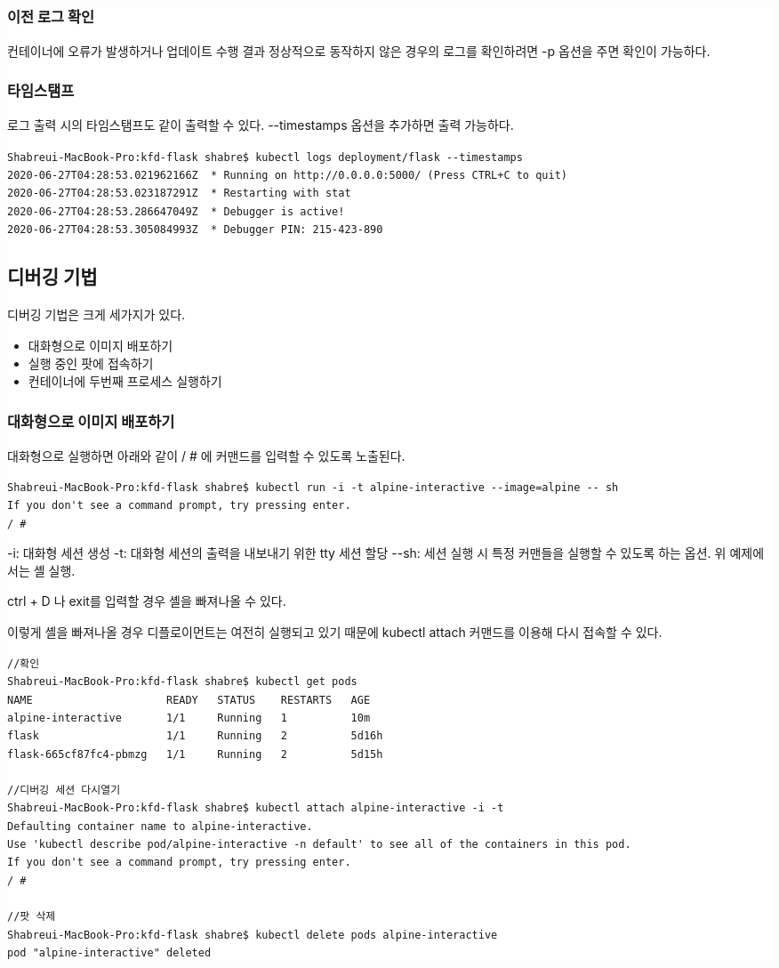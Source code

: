 ### 이전 로그 확인

컨테이너에 오류가 발생하거나 업데이트 수행 결과 정상적으로 동작하지 않은 경우의 로그를 확인하려면 -p 옵션을 주면 확인이 가능하다.

### 타임스탬프
로그 출력 시의 타임스탬프도 같이 출력할 수 있다.
--timestamps 옵션을 추가하면 출력 가능하다.
```
Shabreui-MacBook-Pro:kfd-flask shabre$ kubectl logs deployment/flask --timestamps
2020-06-27T04:28:53.021962166Z  * Running on http://0.0.0.0:5000/ (Press CTRL+C to quit)
2020-06-27T04:28:53.023187291Z  * Restarting with stat
2020-06-27T04:28:53.286647049Z  * Debugger is active!
2020-06-27T04:28:53.305084993Z  * Debugger PIN: 215-423-890
```

## 디버깅 기법

디버깅 기법은 크게 세가지가 있다.
- 대화형으로 이미지 배포하기
- 실행 중인 팟에 접속하기
- 컨테이너에 두번째 프로세스 실행하기

### 대화형으로 이미지 배포하기

대화형으로 실행하면 아래와 같이 / # 에 커맨드를 입력할 수 있도록 노출된다.
```
Shabreui-MacBook-Pro:kfd-flask shabre$ kubectl run -i -t alpine-interactive --image=alpine -- sh
If you don't see a command prompt, try pressing enter.
/ # 
```
-i: 대화형 세션 생성
-t: 대화형 세션의 출력을 내보내기 위한 tty 세션 할당
--sh: 세션 실행 시 특정 커맨들을 실행할 수 있도록 하는 옵션. 위 예제에서는 셸 실행.

ctrl + D 나 exit를 입력할 경우 셸을 빠져나올 수 있다.

이렇게 셸을 빠져나올 경우 디플로이먼트는 여전히 실행되고 있기 때문에 kubectl attach 커맨드를 이용해 다시 접속할 수 있다.

```
//확인
Shabreui-MacBook-Pro:kfd-flask shabre$ kubectl get pods
NAME                     READY   STATUS    RESTARTS   AGE
alpine-interactive       1/1     Running   1          10m
flask                    1/1     Running   2          5d16h
flask-665cf87fc4-pbmzg   1/1     Running   2          5d15h

//디버깅 세션 다시열기
Shabreui-MacBook-Pro:kfd-flask shabre$ kubectl attach alpine-interactive -i -t
Defaulting container name to alpine-interactive.
Use 'kubectl describe pod/alpine-interactive -n default' to see all of the containers in this pod.
If you don't see a command prompt, try pressing enter.
/ # 

//팟 삭제
Shabreui-MacBook-Pro:kfd-flask shabre$ kubectl delete pods alpine-interactive
pod "alpine-interactive" deleted
```
